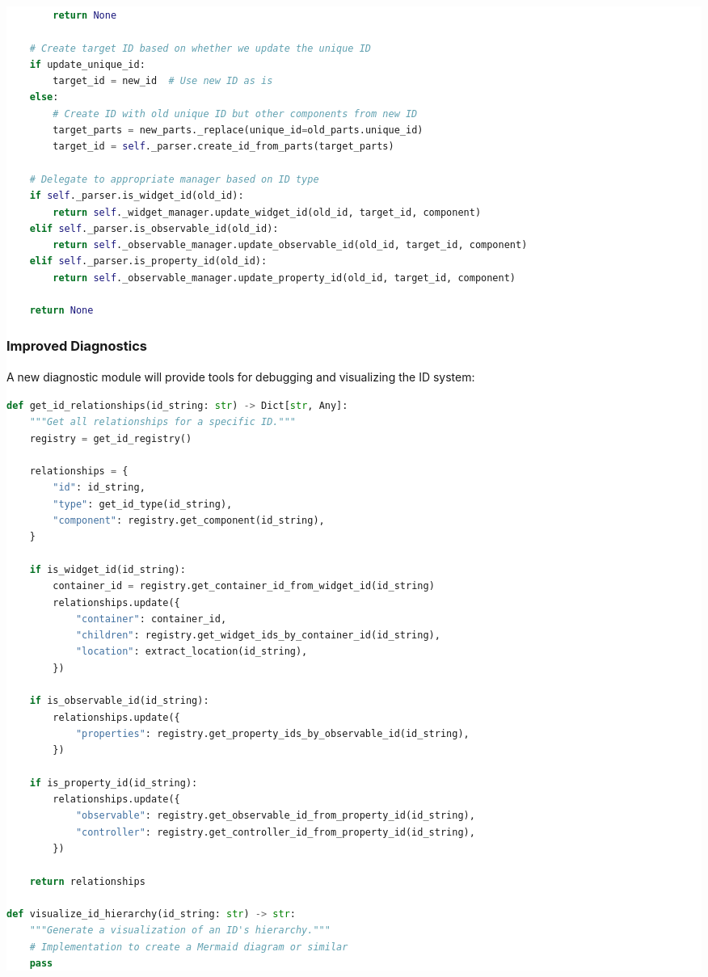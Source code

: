 ```python
        return None
    
    # Create target ID based on whether we update the unique ID
    if update_unique_id:
        target_id = new_id  # Use new ID as is
    else:
        # Create ID with old unique ID but other components from new ID
        target_parts = new_parts._replace(unique_id=old_parts.unique_id)
        target_id = self._parser.create_id_from_parts(target_parts)
    
    # Delegate to appropriate manager based on ID type
    if self._parser.is_widget_id(old_id):
        return self._widget_manager.update_widget_id(old_id, target_id, component)
    elif self._parser.is_observable_id(old_id):
        return self._observable_manager.update_observable_id(old_id, target_id, component)
    elif self._parser.is_property_id(old_id):
        return self._observable_manager.update_property_id(old_id, target_id, component)
    
    return None
```

### Improved Diagnostics

A new diagnostic module will provide tools for debugging and visualizing the ID system:

```python
def get_id_relationships(id_string: str) -> Dict[str, Any]:
    """Get all relationships for a specific ID."""
    registry = get_id_registry()
    
    relationships = {
        "id": id_string,
        "type": get_id_type(id_string),
        "component": registry.get_component(id_string),
    }
    
    if is_widget_id(id_string):
        container_id = registry.get_container_id_from_widget_id(id_string)
        relationships.update({
            "container": container_id,
            "children": registry.get_widget_ids_by_container_id(id_string),
            "location": extract_location(id_string),
        })
    
    if is_observable_id(id_string):
        relationships.update({
            "properties": registry.get_property_ids_by_observable_id(id_string),
        })
    
    if is_property_id(id_string):
        relationships.update({
            "observable": registry.get_observable_id_from_property_id(id_string),
            "controller": registry.get_controller_id_from_property_id(id_string),
        })
    
    return relationships

def visualize_id_hierarchy(id_string: str) -> str:
    """Generate a visualization of an ID's hierarchy."""
    # Implementation to create a Mermaid diagram or similar
    pass
```
